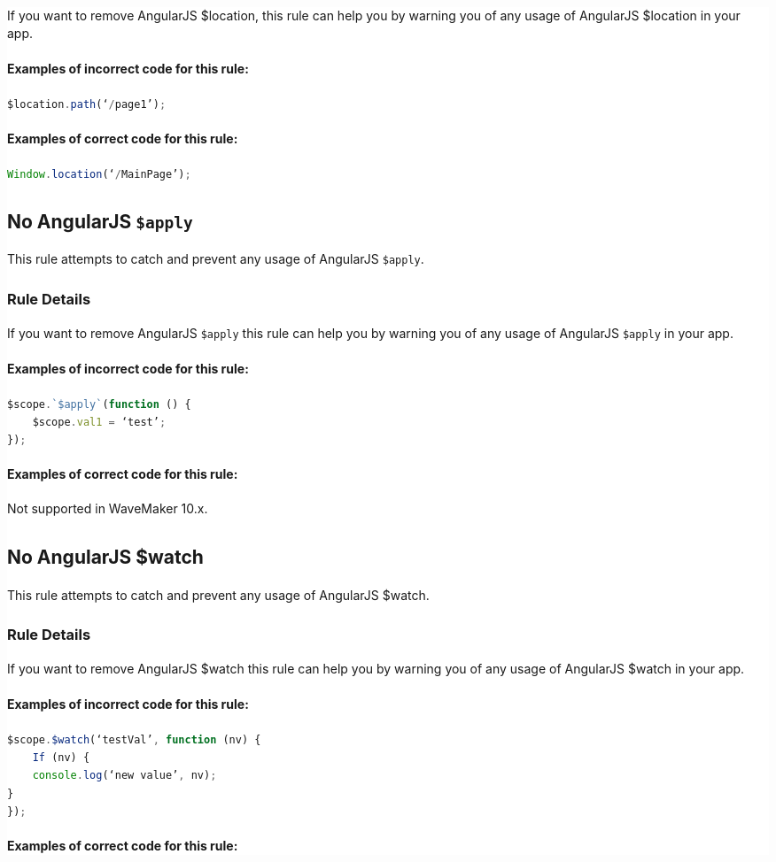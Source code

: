 If you want to remove AngularJS $location, this rule can help you by warning you of any usage of AngularJS $location in your app.

#### Examples of incorrect code for this rule:

```js
$location.path(‘/page1’);
```

#### Examples of correct code for this rule:

```js
Window.location(‘/MainPage’);
```

## No AngularJS `$apply`

This rule attempts to catch and prevent any usage of AngularJS `$apply`.

### Rule Details

If you want to remove AngularJS `$apply` this rule can help you by warning you of any usage of AngularJS ``$apply`` in your app.

#### Examples of incorrect code for this rule:

```js
$scope.`$apply`(function () {
	$scope.val1 = ‘test’;
});
```

#### Examples of correct code for this rule:

Not supported in WaveMaker 10.x.

## No AngularJS $watch

This rule attempts to catch and prevent any usage of AngularJS $watch.

### Rule Details

If you want to remove AngularJS $watch this rule can help you by warning you of any usage of AngularJS $watch in your app.

#### Examples of incorrect code for this rule:

```js
$scope.$watch(‘testVal’, function (nv) {
	If (nv) {
	console.log(‘new value’, nv);
}
});
```

#### Examples of correct code for this rule:
